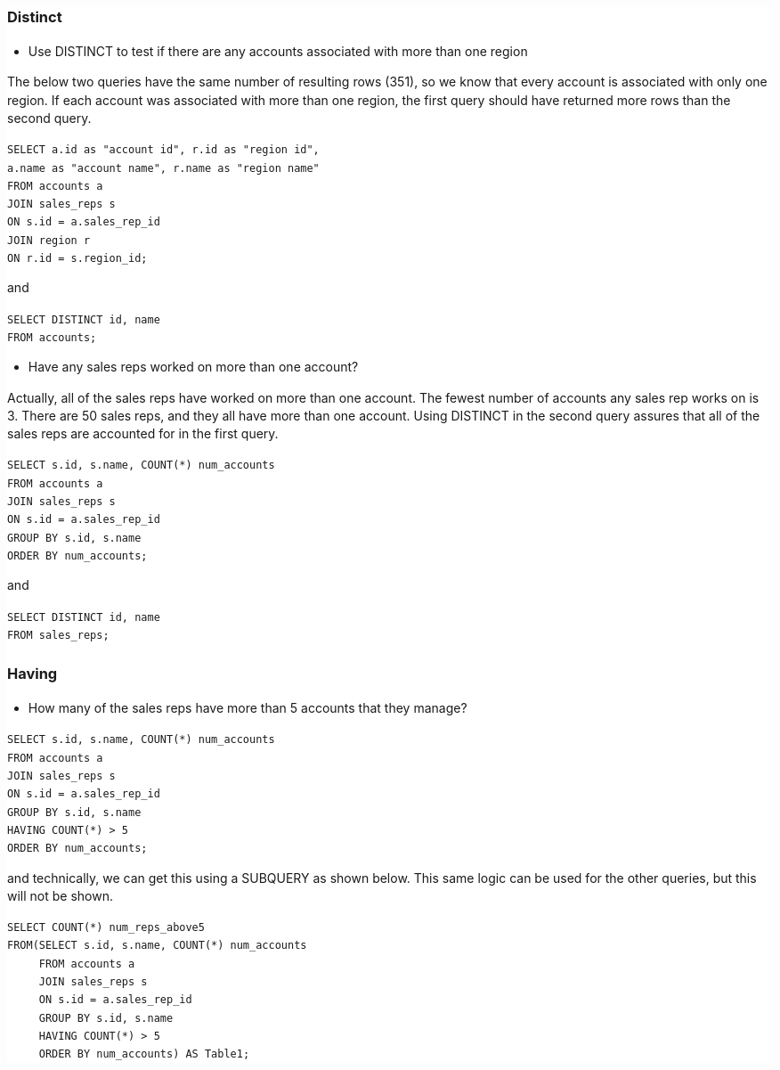 
### Distinct
- Use DISTINCT to test if there are any accounts associated with more than one region

The below two queries have the same number of resulting rows (351), so we know that every account is associated with only one region. If each account was associated with more than one region, the first query should have returned more rows than the second query.
```
SELECT a.id as "account id", r.id as "region id", 
a.name as "account name", r.name as "region name"
FROM accounts a
JOIN sales_reps s
ON s.id = a.sales_rep_id
JOIN region r
ON r.id = s.region_id;
```
and
```
SELECT DISTINCT id, name
FROM accounts;
```

- Have any sales reps worked on more than one account?

Actually, all of the sales reps have worked on more than one account. The fewest number of accounts any sales rep works on is 3. There are 50 sales reps, and they all have more than one account. Using DISTINCT in the second query assures that all of the sales reps are accounted for in the first query.
```
SELECT s.id, s.name, COUNT(*) num_accounts
FROM accounts a
JOIN sales_reps s
ON s.id = a.sales_rep_id
GROUP BY s.id, s.name
ORDER BY num_accounts;
```
and
```
SELECT DISTINCT id, name
FROM sales_reps;
```


### Having
- How many of the sales reps have more than 5 accounts that they manage?
```
SELECT s.id, s.name, COUNT(*) num_accounts
FROM accounts a
JOIN sales_reps s
ON s.id = a.sales_rep_id
GROUP BY s.id, s.name
HAVING COUNT(*) > 5
ORDER BY num_accounts;
```
and technically, we can get this using a SUBQUERY as shown below. This same logic can be used for the other queries, but this will not be shown.
```
SELECT COUNT(*) num_reps_above5
FROM(SELECT s.id, s.name, COUNT(*) num_accounts
     FROM accounts a
     JOIN sales_reps s
     ON s.id = a.sales_rep_id
     GROUP BY s.id, s.name
     HAVING COUNT(*) > 5
     ORDER BY num_accounts) AS Table1;
```
